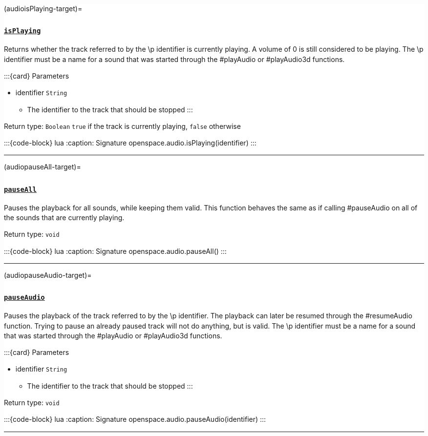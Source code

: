 (audioisPlaying-target)=
### [`isPlaying`](#audioisPlaying-list)
Returns whether the track referred to by the \\p identifier is currently playing. A volume of 0 is still considered to be playing. The \\p identifier must be a name for a sound that was started through the #playAudio or #playAudio3d functions.


:::{card} Parameters


* identifier `String` 


    * The identifier to the track that should be stopped 
:::

Return type: `Boolean`  `true` if the track is currently playing, `false` otherwise

:::{code-block} lua
:caption: Signature
openspace.audio.isPlaying(identifier)
:::
___

(audiopauseAll-target)=
### [`pauseAll`](#audiopauseAll-list)
Pauses the playback for all sounds, while keeping them valid. This function behaves the same as if calling #pauseAudio on all of the sounds that are currently playing.


Return type: `void` 

:::{code-block} lua
:caption: Signature
openspace.audio.pauseAll()
:::
___

(audiopauseAudio-target)=
### [`pauseAudio`](#audiopauseAudio-list)
Pauses the playback of the track referred to by the \\p identifier. The playback can later be resumed through the #resumeAudio function. Trying to pause an already paused track will not do anything, but is valid. The \\p identifier must be a name for a sound that was started through the #playAudio or #playAudio3d functions.


:::{card} Parameters


* identifier `String` 


    * The identifier to the track that should be stopped
:::

Return type: `void` 

:::{code-block} lua
:caption: Signature
openspace.audio.pauseAudio(identifier)
:::
___
